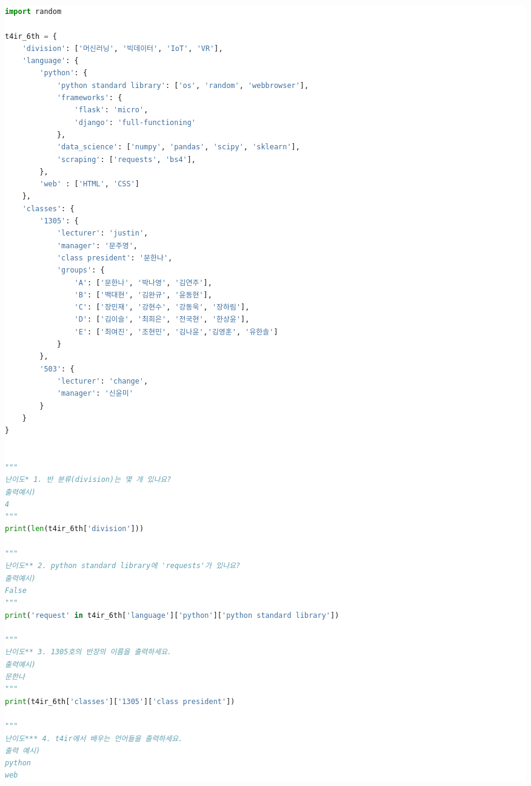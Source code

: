 ```python
import random

t4ir_6th = {
    'division': ['머신러닝', '빅데이터', 'IoT', 'VR'],
    'language': {
        'python': {
            'python standard library': ['os', 'random', 'webbrowser'],
            'frameworks': {
                'flask': 'micro',
                'django': 'full-functioning'
            },
            'data_science': ['numpy', 'pandas', 'scipy', 'sklearn'],
            'scraping': ['requests', 'bs4'],
        },
        'web' : ['HTML', 'CSS']
    },
    'classes': {
        '1305': {
            'lecturer': 'justin',
            'manager': '문주영',
            'class president': '문한나',
            'groups': {
                'A': ['문한나', '박나영', '김연주'],
                'B': ['백대현', '김완규', '윤동현'],
                'C': ['장민재', '강현수', '강동욱', '장하림'],
                'D': ['김이슬', '최희은', '전국현', '한상윤'],
                'E': ['최여진', '조현민', '김나윤','김영훈', '유한솔']
            }
        },
        '503': {
            'lecturer': 'change',
            'manager': '신윤미'
        }
    }
}


"""
난이도* 1. 반 분류(division)는 몇 개 있나요?
출력예시)
4
"""
print(len(t4ir_6th['division']))

"""
난이도** 2. python standard library에 'requests'가 있나요?
출력예시)
False
"""
print('request' in t4ir_6th['language']['python']['python standard library'])

"""
난이도** 3. 1305호의 반장의 이름을 출력하세요.
출력예시)
문한나
"""
print(t4ir_6th['classes']['1305']['class president'])

"""
난이도*** 4. t4ir에서 배우는 언어들을 출력하세요.
출력 예시)
python
web
```